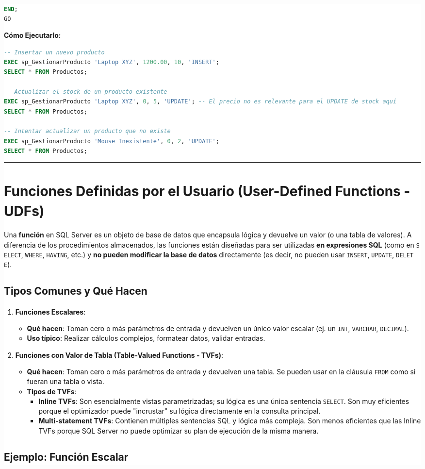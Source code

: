 ```sql
END;
GO
```

**Cómo Ejecutarlo:**

```sql
-- Insertar un nuevo producto
EXEC sp_GestionarProducto 'Laptop XYZ', 1200.00, 10, 'INSERT';
SELECT * FROM Productos;

-- Actualizar el stock de un producto existente
EXEC sp_GestionarProducto 'Laptop XYZ', 0, 5, 'UPDATE'; -- El precio no es relevante para el UPDATE de stock aquí
SELECT * FROM Productos;

-- Intentar actualizar un producto que no existe
EXEC sp_GestionarProducto 'Mouse Inexistente', 0, 2, 'UPDATE';
SELECT * FROM Productos;
```


---
# **Funciones Definidas por el Usuario (User-Defined Functions - UDFs)**

Una **función** en SQL Server es un objeto de base de datos que encapsula lógica y devuelve un valor (o una tabla de valores). A diferencia de los procedimientos almacenados, las funciones están diseñadas para ser utilizadas **en expresiones SQL** (como en `SELECT`, `WHERE`, `HAVING`, etc.) y **no pueden modificar la base de datos** directamente (es decir, no pueden usar `INSERT`, `UPDATE`, `DELETE`).

## **Tipos Comunes y Qué Hacen**

1. **Funciones Escalares**:
    - **Qué hacen**: Toman cero o más parámetros de entrada y devuelven un único valor escalar (ej. un `INT`, `VARCHAR`, `DECIMAL`).
    - **Uso típico**: Realizar cálculos complejos, formatear datos, validar entradas.
      
2. **Funciones con Valor de Tabla (Table-Valued Functions - TVFs)**:
    - **Qué hacen**: Toman cero o más parámetros de entrada y devuelven una tabla. Se pueden usar en la cláusula `FROM` como si fueran una tabla o vista.
    - **Tipos de TVFs**:
        - **Inline TVFs**: Son esencialmente vistas parametrizadas; su lógica es una única sentencia `SELECT`. Son muy eficientes porque el optimizador puede "incrustar" su lógica directamente en la consulta principal.
        - **Multi-statement TVFs**: Contienen múltiples sentencias SQL y lógica más compleja. Son menos eficientes que las Inline TVFs porque SQL Server no puede optimizar su plan de ejecución de la misma manera.

## **Ejemplo: Función Escalar**
